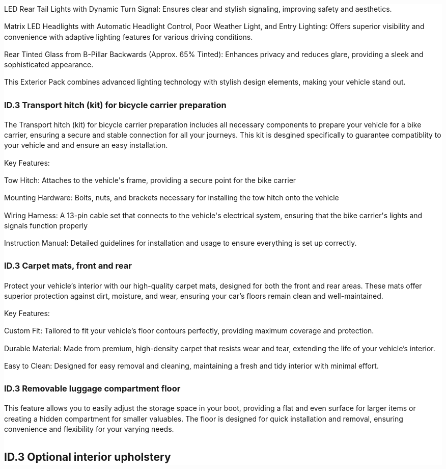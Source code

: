 LED Rear Tail Lights with Dynamic Turn Signal: Ensures clear and stylish signaling, improving safety and aesthetics.

Matrix LED Headlights with Automatic Headlight Control, Poor Weather Light, and Entry Lighting: Offers superior visibility and convenience with adaptive lighting features for various driving conditions.

Rear Tinted Glass from B-Pillar Backwards (Approx. 65% Tinted): Enhances privacy and reduces glare, providing a sleek and sophisticated appearance.

This Exterior Pack combines advanced lighting technology with stylish design elements, making your vehicle stand out.

### ID.3 Transport hitch (kit) for bicycle carrier preparation

The Transport hitch (kit) for bicycle carrier preparation includes all necessary components to prepare your vehicle for a bike carrier, ensuring a secure and stable connection for all your journeys. This kit is desgined specifically to guarantee compatiblity to your vehicle and and ensure an easy installation.  
 
Key Features:

Tow Hitch: Attaches to the vehicle's frame, providing a secure point for the bike carrier

Mounting Hardware: Bolts, nuts, and brackets necessary for installing the tow hitch onto the vehicle

Wiring Harness: A 13-pin cable set that connects to the vehicle's electrical system, ensuring that the bike carrier's lights and signals function properly
 
Instruction Manual: Detailed guidelines for installation and usage to ensure everything is set up correctly.

### ID.3 Carpet mats, front and rear

Protect your vehicle’s interior with our high-quality carpet mats, designed for both the front and rear areas. These mats offer superior protection against dirt, moisture, and wear, ensuring your car’s floors remain clean and well-maintained.

Key Features:

Custom Fit: Tailored to fit your vehicle’s floor contours perfectly, providing maximum coverage and protection.

Durable Material: Made from premium, high-density carpet that resists wear and tear, extending the life of your vehicle’s interior.

Easy to Clean: Designed for easy removal and cleaning, maintaining a fresh and tidy interior with minimal effort.

### ID.3 Removable luggage compartment floor

This feature allows you to easily adjust the storage space in your boot, providing a flat and even surface for larger items or creating a hidden compartment for smaller valuables. The floor is designed for quick installation and removal, ensuring convenience and flexibility for your varying needs. 

## ID.3 Optional interior upholstery
